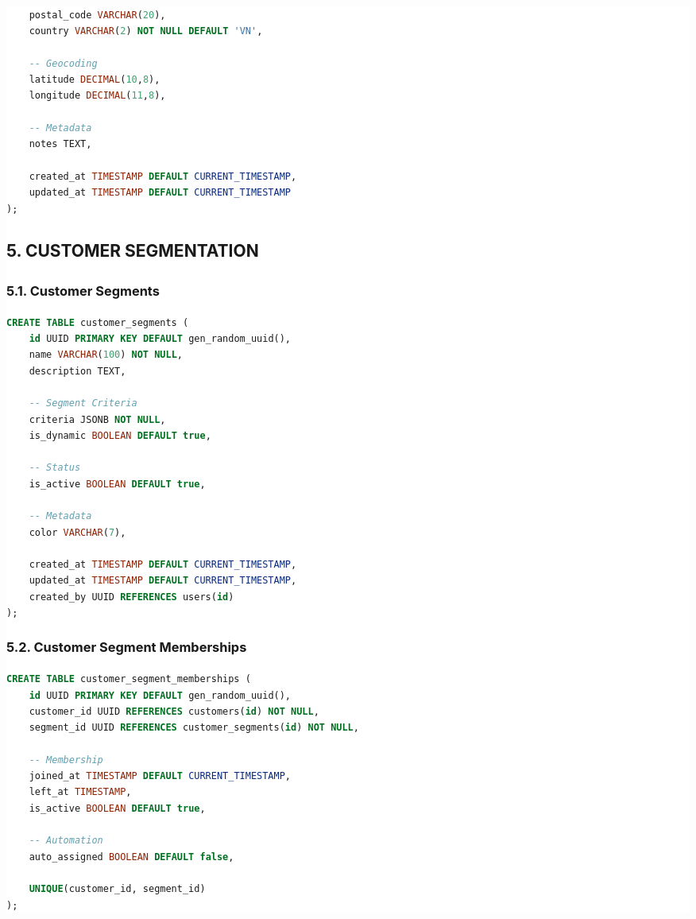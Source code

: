 ```sql
    postal_code VARCHAR(20),
    country VARCHAR(2) NOT NULL DEFAULT 'VN',
    
    -- Geocoding
    latitude DECIMAL(10,8),
    longitude DECIMAL(11,8),
    
    -- Metadata
    notes TEXT,
    
    created_at TIMESTAMP DEFAULT CURRENT_TIMESTAMP,
    updated_at TIMESTAMP DEFAULT CURRENT_TIMESTAMP
);
```

## 5. CUSTOMER SEGMENTATION

### 5.1. Customer Segments

```sql
CREATE TABLE customer_segments (
    id UUID PRIMARY KEY DEFAULT gen_random_uuid(),
    name VARCHAR(100) NOT NULL,
    description TEXT,
    
    -- Segment Criteria
    criteria JSONB NOT NULL,
    is_dynamic BOOLEAN DEFAULT true,
    
    -- Status
    is_active BOOLEAN DEFAULT true,
    
    -- Metadata
    color VARCHAR(7),
    
    created_at TIMESTAMP DEFAULT CURRENT_TIMESTAMP,
    updated_at TIMESTAMP DEFAULT CURRENT_TIMESTAMP,
    created_by UUID REFERENCES users(id)
);
```

### 5.2. Customer Segment Memberships

```sql
CREATE TABLE customer_segment_memberships (
    id UUID PRIMARY KEY DEFAULT gen_random_uuid(),
    customer_id UUID REFERENCES customers(id) NOT NULL,
    segment_id UUID REFERENCES customer_segments(id) NOT NULL,
    
    -- Membership
    joined_at TIMESTAMP DEFAULT CURRENT_TIMESTAMP,
    left_at TIMESTAMP,
    is_active BOOLEAN DEFAULT true,
    
    -- Automation
    auto_assigned BOOLEAN DEFAULT false,
    
    UNIQUE(customer_id, segment_id)
);
```
